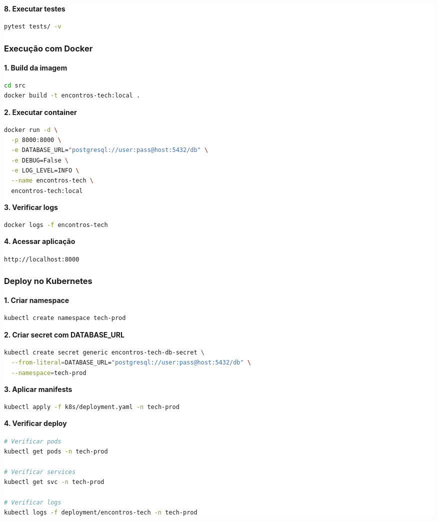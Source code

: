 **8. Executar testes**
```bash
pytest tests/ -v
```

### Execução com Docker

**1. Build da imagem**
```bash
cd src
docker build -t encontros-tech:local .
```

**2. Executar container**
```bash
docker run -d \
  -p 8000:8000 \
  -e DATABASE_URL="postgresql://user:pass@host:5432/db" \
  -e DEBUG=False \
  -e LOG_LEVEL=INFO \
  --name encontros-tech \
  encontros-tech:local
```

**3. Verificar logs**
```bash
docker logs -f encontros-tech
```

**4. Acessar aplicação**
```
http://localhost:8000
```

### Deploy no Kubernetes

**1. Criar namespace**
```bash
kubectl create namespace tech-prod
```

**2. Criar secret com DATABASE_URL**
```bash
kubectl create secret generic encontros-tech-db-secret \
  --from-literal=DATABASE_URL="postgresql://user:pass@host:5432/db" \
  --namespace=tech-prod
```

**3. Aplicar manifests**
```bash
kubectl apply -f k8s/deployment.yaml -n tech-prod
```

**4. Verificar deploy**
```bash
# Verificar pods
kubectl get pods -n tech-prod

# Verificar services
kubectl get svc -n tech-prod

# Verificar logs
kubectl logs -f deployment/encontros-tech -n tech-prod
```
